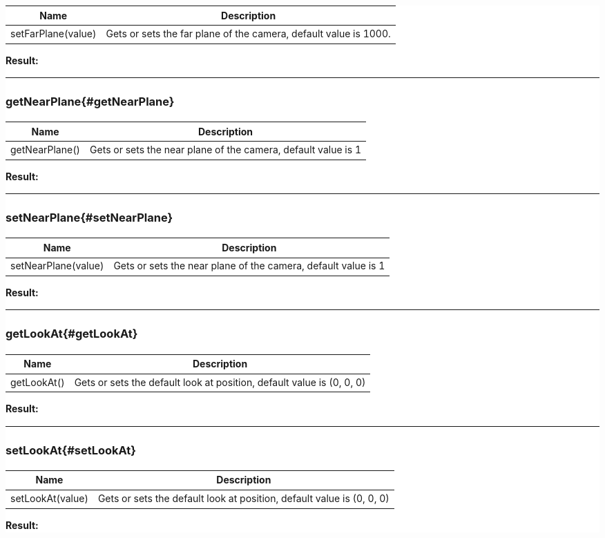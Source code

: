 | Name | Description |
| --- | --- |
| setFarPlane(value) | Gets or sets the far plane of the camera, default value is 1000. | 

 **Result:**



---


### getNearPlane{#getNearPlane}

| Name | Description |
| --- | --- |
| getNearPlane() | Gets or sets the near plane of the camera, default value is 1 | 

 **Result:**



---


### setNearPlane{#setNearPlane}

| Name | Description |
| --- | --- |
| setNearPlane(value) | Gets or sets the near plane of the camera, default value is 1 | 

 **Result:**



---


### getLookAt{#getLookAt}

| Name | Description |
| --- | --- |
| getLookAt() | Gets or sets the default look at position, default value is (0, 0, 0) | 

 **Result:**



---


### setLookAt{#setLookAt}

| Name | Description |
| --- | --- |
| setLookAt(value) | Gets or sets the default look at position, default value is (0, 0, 0) | 

 **Result:**
